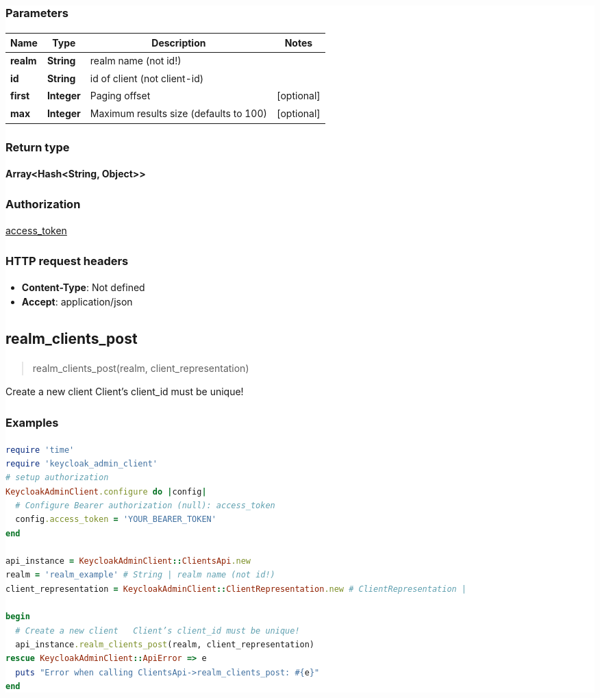 ### Parameters

| Name | Type | Description | Notes |
| ---- | ---- | ----------- | ----- |
| **realm** | **String** | realm name (not id!) |  |
| **id** | **String** | id of client (not client-id) |  |
| **first** | **Integer** | Paging offset | [optional] |
| **max** | **Integer** | Maximum results size (defaults to 100) | [optional] |

### Return type

**Array&lt;Hash&lt;String, Object&gt;&gt;**

### Authorization

[access_token](../README.md#access_token)

### HTTP request headers

- **Content-Type**: Not defined
- **Accept**: application/json


## realm_clients_post

> realm_clients_post(realm, client_representation)

Create a new client   Client’s client_id must be unique!

### Examples

```ruby
require 'time'
require 'keycloak_admin_client'
# setup authorization
KeycloakAdminClient.configure do |config|
  # Configure Bearer authorization (null): access_token
  config.access_token = 'YOUR_BEARER_TOKEN'
end

api_instance = KeycloakAdminClient::ClientsApi.new
realm = 'realm_example' # String | realm name (not id!)
client_representation = KeycloakAdminClient::ClientRepresentation.new # ClientRepresentation | 

begin
  # Create a new client   Client’s client_id must be unique!
  api_instance.realm_clients_post(realm, client_representation)
rescue KeycloakAdminClient::ApiError => e
  puts "Error when calling ClientsApi->realm_clients_post: #{e}"
end
```
